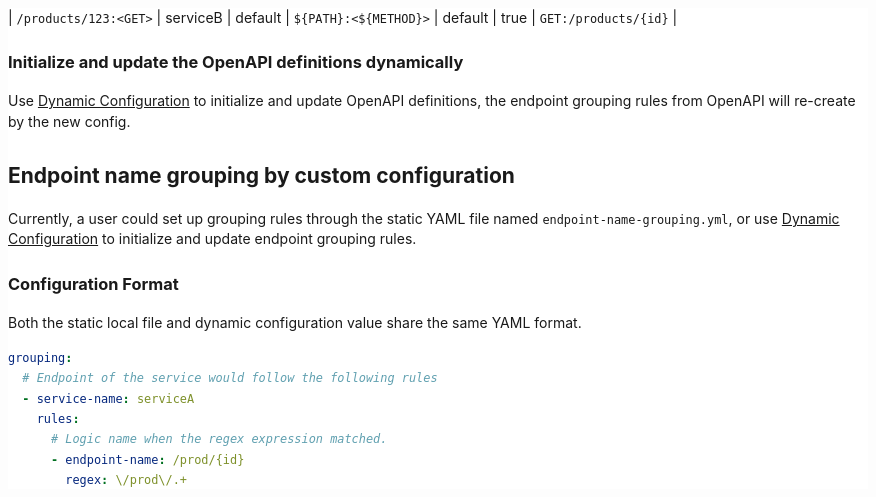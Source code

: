    | `/products/123:<GET>` | serviceB | default | `${PATH}:<${METHOD}>` | default | true | `GET:/products/{id}` |

### Initialize and update the OpenAPI definitions dynamically
Use [Dynamic Configuration](dynamic-config.md) to initialize and update OpenAPI definitions, the endpoint grouping rules from OpenAPI
will re-create by the new config.


## Endpoint name grouping by custom configuration
Currently, a user could set up grouping rules through the static YAML file named `endpoint-name-grouping.yml`,
or use [Dynamic Configuration](dynamic-config.md) to initialize and update endpoint grouping rules.

### Configuration Format
Both the static local file and dynamic configuration value share the same YAML format.

```yaml
grouping:
  # Endpoint of the service would follow the following rules
  - service-name: serviceA
    rules:
      # Logic name when the regex expression matched.
      - endpoint-name: /prod/{id}
        regex: \/prod\/.+
```
